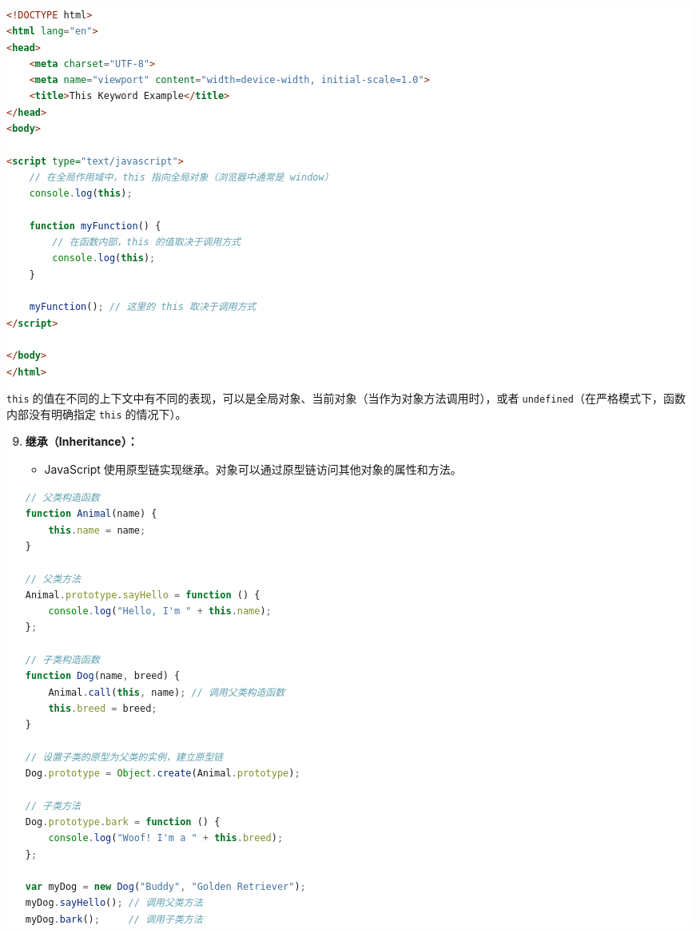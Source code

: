    ```html
   <!DOCTYPE html>
   <html lang="en">
   <head>
       <meta charset="UTF-8">
       <meta name="viewport" content="width=device-width, initial-scale=1.0">
       <title>This Keyword Example</title>
   </head>
   <body>
   
   <script type="text/javascript">
       // 在全局作用域中，this 指向全局对象（浏览器中通常是 window）
       console.log(this);
   
       function myFunction() {
           // 在函数内部，this 的值取决于调用方式
           console.log(this);
       }
   
       myFunction(); // 这里的 this 取决于调用方式
   </script>
   
   </body>
   </html>
   ```

   `this` 的值在不同的上下文中有不同的表现，可以是全局对象、当前对象（当作为对象方法调用时），或者 `undefined`（在严格模式下，函数内部没有明确指定 `this` 的情况下）。

9. **继承（Inheritance）：**

   - JavaScript 使用原型链实现继承。对象可以通过原型链访问其他对象的属性和方法。


   ```javascript
   // 父类构造函数
   function Animal(name) {
       this.name = name;
   }
   
   // 父类方法
   Animal.prototype.sayHello = function () {
       console.log("Hello, I'm " + this.name);
   };
   
   // 子类构造函数
   function Dog(name, breed) {
       Animal.call(this, name); // 调用父类构造函数
       this.breed = breed;
   }
   
   // 设置子类的原型为父类的实例，建立原型链
   Dog.prototype = Object.create(Animal.prototype);
   
   // 子类方法
   Dog.prototype.bark = function () {
       console.log("Woof! I'm a " + this.breed);
   };
   
   var myDog = new Dog("Buddy", "Golden Retriever");
   myDog.sayHello(); // 调用父类方法
   myDog.bark();     // 调用子类方法
   ```
